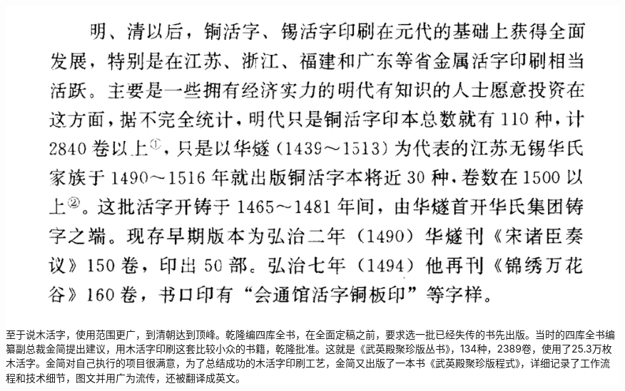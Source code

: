 ![](images/btnews/0301_0400/0305/media/image17.png)

至于说木活字，使用范围更广，到清朝达到顶峰。乾隆编四库全书，在全面定稿之前，要求选一批已经失传的书先出版。当时的四库全书编纂副总裁金简提出建议，用木活字印刷这套比较小众的书籍，乾隆批准。这就是《武英殿聚珍版丛书》，134种，2389卷，使用了25.3万枚木活字。金简对自己执行的项目很满意，为了总结成功的木活字印刷工艺，金简又出版了一本书《武英殿聚珍版程式》，详细记录了工作流程和技术细节，图文并用广为流传，还被翻译成英文。
